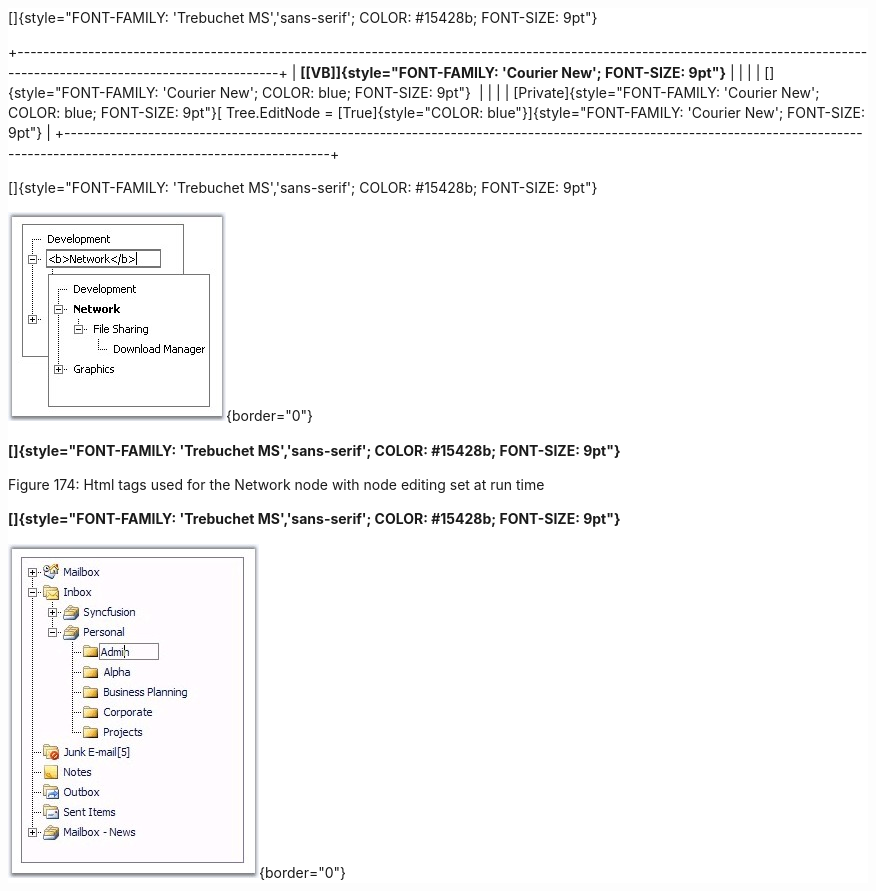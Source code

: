 []{style="FONT-FAMILY: 'Trebuchet MS','sans-serif'; COLOR: #15428b; FONT-SIZE: 9pt"} 

+------------------------------------------------------------------------------------------------------------------------------------------------------------------------------+
| **[\[VB\]]{style="FONT-FAMILY: 'Courier New'; FONT-SIZE: 9pt"}**                                                                                                             |
|                                                                                                                                                                              |
| []{style="FONT-FAMILY: 'Courier New'; COLOR: blue; FONT-SIZE: 9pt"}                                                                                                          |
|                                                                                                                                                                              |
| [Private]{style="FONT-FAMILY: 'Courier New'; COLOR: blue; FONT-SIZE: 9pt"}[ Tree.EditNode = [True]{style="COLOR: blue"}]{style="FONT-FAMILY: 'Courier New'; FONT-SIZE: 9pt"} |
+------------------------------------------------------------------------------------------------------------------------------------------------------------------------------+

[]{style="FONT-FAMILY: 'Trebuchet MS','sans-serif'; COLOR: #15428b; FONT-SIZE: 9pt"} 

![](ImagesExt/image72_257.jpg){border="0"}

**[]{style="FONT-FAMILY: 'Trebuchet MS','sans-serif'; COLOR: #15428b; FONT-SIZE: 9pt"}** 

Figure 174: Html tags used for the Network node with node editing set at run time

**[]{style="FONT-FAMILY: 'Trebuchet MS','sans-serif'; COLOR: #15428b; FONT-SIZE: 9pt"}** 

![](ImagesExt/image72_258.jpg){border="0"}
